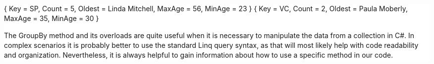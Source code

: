 <td>{ Key = SP, Count = 5, Oldest = Linda Mitchell, MaxAge = 56, MinAge = 23 }</td>
</tr>
<tr>
<td>{ Key = VC, Count = 2, Oldest = Paula Moberly, MaxAge = 35, MinAge = 30 }</td>
</tr>
</tbody>
</table>
</div>

The GroupBy method and its overloads are quite useful when it is necessary to manipulate the data from a collection in C#. In complex scenarios it is probably better to use the standard Linq query syntax, as that will most likely help with code readability and organization. Nevertheless, it is always helpful to gain information about how to use a specific method in our code.
